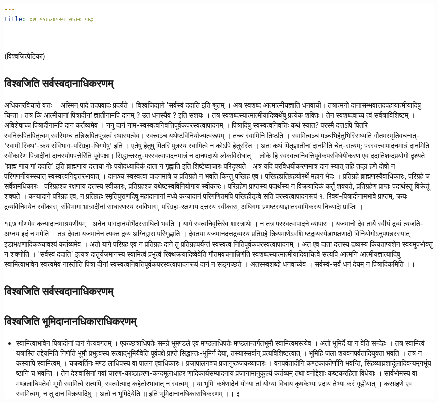 ```yaml
---
title: ०७ षष्ठाध्यायस्य सप्तमः पादः

---
```

(विश्वजित्पेटिका) 

## विश्वजिति सर्वस्वदानाधिकरणम्
 अधिकारविचारो वत्तः । अस्मिन् पादे तदपवादः प्रदर्यते । 
विश्वजिद्यागे 'सर्वस्वं ददाति इति श्रुतम् । अत्र स्वशब्द आत्मात्मीयज्ञाति धनवाची। तत्रात्मनो दानासम्भवात्तदपहायात्मीयादिषु चिन्ता। तत्र किं 
आत्मीयानां पित्रादीनां ज्ञातीनामपि दानम् ? उत धनस्यैव ? इति संशयः । 
तत्र स्वशब्दस्यात्मात्मीयादिष्वर्थेषु प्रत्येक शक्तिः। तेन स्वशब्दवाच्य त्वं सर्वत्राविशिष्टम् । अविशेषाच्च पित्रादीनामपि दानं कर्तव्यमेव । ननु दानं नाम-स्वस्वत्वनिवत्तिपूर्वकपरस्वत्वापादनम् । पित्रादिषु स्वस्वत्वनिवत्तिः कथं स्यात? परस्मै दत्तऽपि पितरि स्वनिरूपितपितृत्वम,स्वस्मिम्च तन्निरूपितपूत्रत्वं स्थास्यत्वेव। स्वत्त्वञ्च यथेष्टविनियोज्यत्वरूपम् । तच्च स्वामिनि तिष्ठति । स्वामित्वञ्च पञ्चभिहैतुभिस्सिध्यति गौतमस्मृतिवचनात्-'स्वामी रिक्थ'-क्रय संविभाग-परिग्रहा-धिगमेषु' इति । एतेषु हेतुषु पितरि पुत्रस्य स्वामित्वे न कोऽपि हेतुरस्ति । अतः कथं पितृज्ञातीनां दानमिति चेत्-सत्यम्; परस्वत्त्वापादनमात्रं दानमिति स्वीकारेण पित्रादीनां दानस्योपपत्तेरिति पूर्वपक्षः। 
सिद्धान्तस्तु-परस्वत्वापादनमात्रं न दानपदार्थः लोकविरोधात् । लोके हि स्वस्वत्वनिवत्तिपूर्वकपरविधेयीकरण एव ददातिशब्दप्रयोगो दृश्यते । 'ब्राह्म णाय गां ददाति' इति ब्राह्मणाय दत्ताया गोः पयोदध्यादिकं दाता न गृह्णाति इति शिष्टेष्वाचारः परिदृश्यते। अत्र यदि परविधयीकरणमात्रं दानं स्यात् तहि तद्ग्र हणे दोषो न परिगणनीयस्स्यात् स्वस्वत्त्वनिवृत्तरभावात् । दानञ्च स्वस्वत्वा पादनमात्रे च प्रतिग्रहो न भवति किन्तु परिग्रह एव। परिग्रहप्रतिग्रहयोरर्थे महान भेदः । प्रतिग्रहे ब्राह्मणस्यैवाधिकारः, परिग्रहे च सर्वेषामधिकारः। परिग्रहश्च रक्षणाय दत्तस्य स्वीकारः, प्रतिग्रहश्च यथेष्टस्वविनियोगाय स्वीकारः। परिग्रहेण प्राप्तस्य पदार्थस्य न विक्रयादिकं कर्तुं शक्यते, प्रतिग्रहेण प्राप्तः पदार्थस्तु विक्रेतूं शक्यते । कन्यादाने परिग्रह एव, न प्रतिग्रहः स्मृतिपुराणदिषु महादानानां मध्ये कन्यादानं परिगणितमपि परिग्रहीतृत्वे सति परस्वत्वापादनरूपं १. रिक्यं-पित्रादीनामभावे प्राप्तम्, क्रयः द्रव्यविनिमयेन स्वीकारः, संविभागः 
भ्रात्रादीनां साधारणस्य स्वविभागः, परिग्रहः-रक्षणाय दत्तस्य स्वीकारः, अधिगमः प्रणष्टस्याज्ञातस्वामिकस्य निध्यादेः प्राप्तिः । 

१६७ 
गौणमेव कन्यादानमाश्रयणीयम्। अनेन यागदानयोर्भेदस्साधितो भवति । यागे स्वत्वनिवृत्तिरेव शास्त्रार्थः । न तत्र परस्वत्वापादने व्यापारः । यजमानो देव तायै स्वीयं द्रव्यं त्यजति-अग्नय इदं न ममेति । तत्र देवता यजमानेन त्यक्त द्रव्य अग्निद्वारा परिगृह्णाति । देवतया यजमानदत्तद्रव्यस्य प्रतिग्रहे क्रियमाणेऽवशि ष्टद्रव्यस्येडाभक्षणादौ विनियोगोऽनुपपन्नस्स्यात् । इडाभक्षणादिकञ्चावश्यं कर्तव्यमेव । अतो यागे परिग्रह एव न प्रतिग्रहः दाने तु प्रतिग्रहपर्यन्तं स्वस्वत्व नितिपूर्वकपरस्वत्वापादनम् । अत एव दाता दत्तस्य द्रव्यस्य कियताप्यंशेन स्वयमुपभोक्तुं न शक्नोति । 'सर्वस्वं ददाति' इत्यत्र दातुर्यजमानस्य स्वामित्वं प्रभुत्वं रिक्थक्रयादिष्वेवेति गौतमवचनान्निर्णीते स्वशब्दस्यात्मात्मीयादिवाचित्वे सत्यपि आत्मनि आत्मीयज्ञात्यादिषु स्वामित्वाभावेन स्वत्त्वमेव नास्तीति पित्रा दीनां स्वस्वत्वनिवत्तिपूर्वकपरस्वत्वापादनरूपं दानं न सङ्गच्छते । अतस्स्वशब्दो धनवाच्येव । सर्वस्वं-सर्वं धनं देयम् न पित्रादिकमिति ।। 

## विश्वजिति सर्वस्वदानाधिकरणम्
 

## विश्वजिति भूमिदानानधिकाराधिकरणम्
 - स्वामित्वाभावेन पित्रादीनां दानं नेत्यवगतम् । एकच्छत्राधिपतेः समग्रे भूमण्डले एवं मण्डलाधिपतेः मण्डलान्तर्गतभूमौ स्वामित्वमस्त्येव । अतो भूमिर्दे या न वेति सन्देहः । तत्र स्वामित्वं यत्रास्ति तद्देयमिति निर्णीते भूमौ प्रभुत्वस्य सत्वाद्भूमियैवेति पूर्वपक्षे प्राप्ते 
सिद्धान्तः-भूमिर्न देया, तस्यास्सर्वान् प्रत्यविशिष्टत्वात् । भूमिहि जला शयवनपर्वतादियुक्ता भवति । तत्र न कस्यापि स्वामित्वम् । चक्रवर्तिनः मण्ड लाधिपस्य वा पालन एवाधिकारः। प्रजापालनञ्च प्रजानुरञ्जकव्यापारः । वनपर्वतादीनि कण्टकाकीर्णानि भवन्ति, सिंहव्याघ्रशार्दूलादिवन्यमृगर्भूय ष्ठानि च भवन्ति । तेन देशवासिनां गवां चारण-काष्ठाहरण-कन्दमूलाधाहर णादिकार्यसम्पादनाय प्रजानामानुकूल्यं कर्तव्यम् तथा वनोद्देशाः कष्टकरहिता विधेयाः । सार्वभोमस्य वा मण्डलाधिपतेर्वा भूमौ स्वामित्वे सत्यपि, स्वत्वोत्पाद कहेतोरभावात् न स्वत्वम् । या भूमिः कर्षणादेर्न योग्या तां योग्यां विधाय कृषकेभ्यः प्रदाय तेभ्यः करं गृह्णीयात् । करग्रहणे एव स्वामित्वम्, न तु दान विक्रयादिषु । अतो न भूमिदेयेति ॥ 
इति भूमिदानानधिकाराधिकरणम् ।। 
३ 
